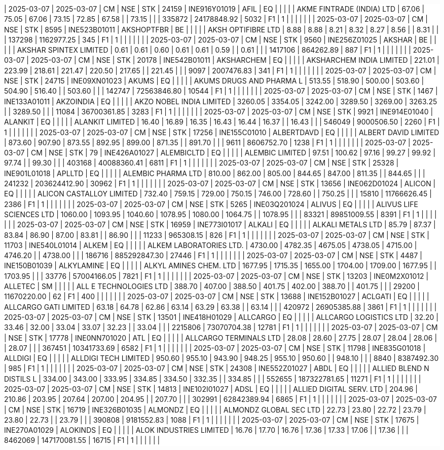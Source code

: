 | 2025-03-07 | 2025-03-07 | CM | NSE | STK | 24159 | INE916Y01019 | AFIL | EQ |  |  |  |  | AKME FINTRADE (INDIA) LTD | 67.06 | 75.05 | 67.06 | 73.15 | 72.85 | 67.58 |  | 73.15 |  |  | 335872 | 24178848.92 | 5032 | F1 | 1 |  |  |  |  |  |
| 2025-03-07 | 2025-03-07 | CM | NSE | STK | 8595 | INE523B01011 | AKSHOPTFBR | BE |  |  |  |  | AKSH OPTIFIBRE  LTD | 8.88 | 8.88 | 8.21 | 8.32 | 8.27 | 8.56 |  | 8.31 |  |  | 137298 | 1162977.25 | 345 | F1 | 1 |  |  |  |  |  |
| 2025-03-07 | 2025-03-07 | CM | NSE | STK | 9560 | INE256Z01025 | AKSHAR | BE |  |  |  |  | AKSHAR SPINTEX LIMITED | 0.61 | 0.61 | 0.60 | 0.61 | 0.61 | 0.59 |  | 0.61 |  |  | 1417106 | 864262.89 | 887 | F1 | 1 |  |  |  |  |  |
| 2025-03-07 | 2025-03-07 | CM | NSE | STK | 20178 | INE542B01011 | AKSHARCHEM | EQ |  |  |  |  | AKSHARCHEM INDIA LIMITED | 221.01 | 223.99 | 218.61 | 221.47 | 220.50 | 217.65 |  | 221.45 |  |  | 9097 | 2007476.83 | 341 | F1 | 1 |  |  |  |  |  |
| 2025-03-07 | 2025-03-07 | CM | NSE | STK | 24715 | INE09XN01023 | AKUMS | EQ |  |  |  |  | AKUMS DRUGS AND PHARMA L | 513.55 | 518.90 | 500.00 | 503.60 | 504.90 | 516.40 |  | 503.60 |  |  | 142747 | 72563846.80 | 10544 | F1 | 1 |  |  |  |  |  |
| 2025-03-07 | 2025-03-07 | CM | NSE | STK | 1467 | INE133A01011 | AKZOINDIA | EQ |  |  |  |  | AKZO NOBEL INDIA LIMITED | 3260.05 | 3354.05 | 3242.00 | 3289.50 | 3269.00 | 3263.25 |  | 3289.50 |  |  | 11084 | 36700361.85 | 3283 | F1 | 1 |  |  |  |  |  |
| 2025-03-07 | 2025-03-07 | CM | NSE | STK | 9921 | INE914E01040 | ALANKIT | EQ |  |  |  |  | ALANKIT LIMITED | 16.40 | 16.89 | 16.35 | 16.43 | 16.44 | 16.37 |  | 16.43 |  |  | 546049 | 9000506.50 | 2260 | F1 | 1 |  |  |  |  |  |
| 2025-03-07 | 2025-03-07 | CM | NSE | STK | 17256 | INE155C01010 | ALBERTDAVD | EQ |  |  |  |  | ALBERT DAVID LIMITED | 873.60 | 907.90 | 873.55 | 892.95 | 899.00 | 871.35 |  | 891.70 |  |  | 9611 | 8606752.70 | 1238 | F1 | 1 |  |  |  |  |  |
| 2025-03-07 | 2025-03-07 | CM | NSE | STK | 79 | INE426A01027 | ALEMBICLTD | EQ |  |  |  |  | ALEMBIC LIMITED | 97.51 | 100.62 | 97.16 | 99.27 | 99.92 | 97.74 |  | 99.30 |  |  | 403168 | 40088360.41 | 6811 | F1 | 1 |  |  |  |  |  |
| 2025-03-07 | 2025-03-07 | CM | NSE | STK | 25328 | INE901L01018 | APLLTD | EQ |  |  |  |  | ALEMBIC PHARMA LTD | 810.00 | 862.00 | 805.00 | 844.65 | 847.00 | 811.35 |  | 844.65 |  |  | 241232 | 203624412.90 | 30962 | F1 | 1 |  |  |  |  |  |
| 2025-03-07 | 2025-03-07 | CM | NSE | STK | 13656 | INE062D01024 | ALICON | EQ |  |  |  |  | ALICON CASTALLOY LIMITED | 732.40 | 759.15 | 729.00 | 750.15 | 746.00 | 728.60 |  | 750.25 |  |  | 15810 | 11766626.45 | 2386 | F1 | 1 |  |  |  |  |  |
| 2025-03-07 | 2025-03-07 | CM | NSE | STK | 5265 | INE03Q201024 | ALIVUS | EQ |  |  |  |  | ALIVUS LIFE SCIENCES LTD | 1060.00 | 1093.95 | 1040.60 | 1078.95 | 1080.00 | 1064.75 |  | 1078.95 |  |  | 83321 | 89851009.55 | 8391 | F1 | 1 |  |  |  |  |  |
| 2025-03-07 | 2025-03-07 | CM | NSE | STK | 16959 | INE773I01017 | ALKALI | EQ |  |  |  |  | ALKALI METALS LTD | 85.79 | 87.37 | 83.84 | 86.90 | 87.00 | 83.81 |  | 86.90 |  |  | 11233 | 965308.15 | 826 | F1 | 1 |  |  |  |  |  |
| 2025-03-07 | 2025-03-07 | CM | NSE | STK | 11703 | INE540L01014 | ALKEM | EQ |  |  |  |  | ALKEM LABORATORIES LTD. | 4730.00 | 4782.35 | 4675.05 | 4738.05 | 4715.00 | 4746.20 |  | 4738.00 |  |  | 186716 | 885292847.30 | 27446 | F1 | 1 |  |  |  |  |  |
| 2025-03-07 | 2025-03-07 | CM | NSE | STK | 4487 | INE150B01039 | ALKYLAMINE | EQ |  |  |  |  | ALKYL AMINES CHEM. LTD | 1677.95 | 1715.35 | 1655.00 | 1704.00 | 1709.00 | 1677.95 |  | 1703.95 |  |  | 33776 | 57004166.05 | 7821 | F1 | 1 |  |  |  |  |  |
| 2025-03-07 | 2025-03-07 | CM | NSE | STK | 13203 | INE0M2X01012 | ALLETEC | SM |  |  |  |  | ALL E TECHNOLOGIES LTD | 388.70 | 407.00 | 388.50 | 401.75 | 402.00 | 388.70 |  | 401.75 |  |  | 29200 | 11670220.00 | 62 | F1 | 400 |  |  |  |  |  |
| 2025-03-07 | 2025-03-07 | CM | NSE | STK | 13688 | INE152B01027 | ACLGATI | EQ |  |  |  |  | ALLCARGO GATI LIMITED | 63.18 | 64.78 | 62.86 | 63.14 | 63.29 | 63.38 |  | 63.14 |  |  | 420972 | 26905385.88 | 3861 | F1 | 1 |  |  |  |  |  |
| 2025-03-07 | 2025-03-07 | CM | NSE | STK | 13501 | INE418H01029 | ALLCARGO | EQ |  |  |  |  | ALLCARGO LOGISTICS LTD | 32.20 | 33.46 | 32.00 | 33.04 | 33.07 | 32.23 |  | 33.04 |  |  | 2215806 | 73070704.38 | 12781 | F1 | 1 |  |  |  |  |  |
| 2025-03-07 | 2025-03-07 | CM | NSE | STK | 17778 | INE0NN701020 | ATL | EQ |  |  |  |  | ALLCARGO TERMINALS LTD | 28.08 | 28.60 | 27.75 | 28.07 | 28.04 | 28.06 |  | 28.07 |  |  | 367451 | 10341733.69 | 6582 | F1 | 1 |  |  |  |  |  |
| 2025-03-07 | 2025-03-07 | CM | NSE | STK | 11798 | INE835G01018 | ALLDIGI | EQ |  |  |  |  | ALLDIGI TECH LIMITED | 950.60 | 955.10 | 943.90 | 948.25 | 955.10 | 950.60 |  | 948.10 |  |  | 8840 | 8387492.30 | 985 | F1 | 1 |  |  |  |  |  |
| 2025-03-07 | 2025-03-07 | CM | NSE | STK | 24308 | INE552Z01027 | ABDL | EQ |  |  |  |  | ALLIED BLEND N DISTILS L | 334.00 | 343.00 | 333.95 | 334.85 | 334.50 | 332.35 |  | 334.85 |  |  | 552655 | 187322781.65 | 11271 | F1 | 1 |  |  |  |  |  |
| 2025-03-07 | 2025-03-07 | CM | NSE | STK | 14813 | INE102I01027 | ADSL | EQ |  |  |  |  | ALLIED DIGITAL SERV. LTD | 204.96 | 210.86 | 203.95 | 207.64 | 207.00 | 204.95 |  | 207.70 |  |  | 302991 | 62842389.94 | 6865 | F1 | 1 |  |  |  |  |  |
| 2025-03-07 | 2025-03-07 | CM | NSE | STK | 16719 | INE326B01035 | ALMONDZ | EQ |  |  |  |  | ALMONDZ GLOBAL SEC LTD | 22.73 | 23.80 | 22.72 | 23.79 | 23.80 | 22.73 |  | 23.79 |  |  | 390808 | 9181552.83 | 1088 | F1 | 1 |  |  |  |  |  |
| 2025-03-07 | 2025-03-07 | CM | NSE | STK | 17675 | INE270A01029 | ALOKINDS | EQ |  |  |  |  | ALOK INDUSTRIES LIMITED | 16.76 | 17.70 | 16.76 | 17.36 | 17.33 | 17.06 |  | 17.36 |  |  | 8462069 | 147170081.55 | 16715 | F1 | 1 |  |  |  |  |  |